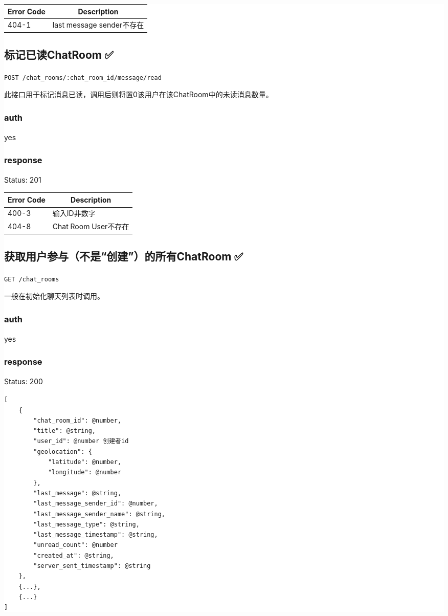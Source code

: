 | Error Code | Description |
| --- | --- |
| 404-1 | last message sender不存在 |

## 标记已读ChatRoom :white_check_mark:

`POST /chat_rooms/:chat_room_id/message/read`

此接口用于标记消息已读，调用后则将置0该用户在该ChatRoom中的未读消息数量。

### auth

yes

### response

Status: 201

| Error Code | Description |
| --- | --- |
| 400-3 | 输入ID非数字 |
| 404-8 | Chat Room User不存在 |

## 获取用户参与（不是“创建”）的所有ChatRoom :white_check_mark:

`GET /chat_rooms`

一般在初始化聊天列表时调用。

### auth

yes

### response

Status: 200

	[
		{
			"chat_room_id": @number,
			"title": @string,
			"user_id": @number 创建者id
			"geolocation": {
				"latitude": @number,
				"longitude": @number
			},
			"last_message": @string,
			"last_message_sender_id": @number,
			"last_message_sender_name": @string,
			"last_message_type": @string,
			"last_message_timestamp": @string,
			"unread_count": @number
			"created_at": @string,
			"server_sent_timestamp": @string
		},
		{...},
		{...}
	]
